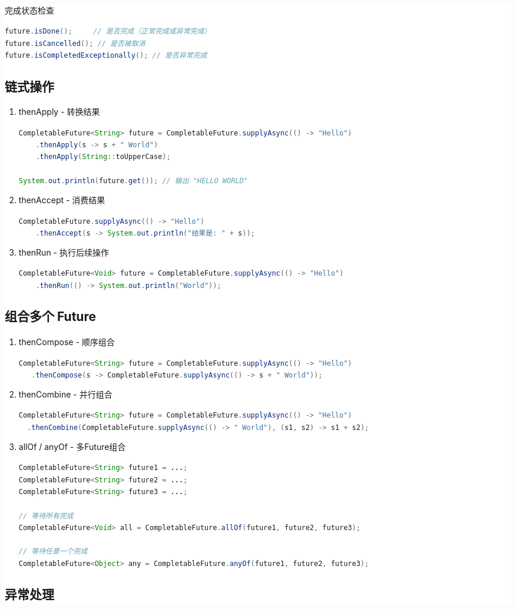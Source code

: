 完成状态检查
```java
future.isDone();     // 是否完成（正常完成或异常完成）
future.isCancelled(); // 是否被取消
future.isCompletedExceptionally(); // 是否异常完成
```

## 链式操作
1. thenApply - 转换结果
    ```java
    CompletableFuture<String> future = CompletableFuture.supplyAsync(() -> "Hello")
        .thenApply(s -> s + " World")
        .thenApply(String::toUpperCase);

    System.out.println(future.get()); // 输出 "HELLO WORLD"
    ```
2. thenAccept - 消费结果
    ```java
    CompletableFuture.supplyAsync(() -> "Hello")
        .thenAccept(s -> System.out.println("结果是: " + s));
    ```
3. thenRun - 执行后续操作
    ```java
    CompletableFuture<Void> future = CompletableFuture.supplyAsync(() -> "Hello")
        .thenRun(() -> System.out.println("World"));
    ```

## 组合多个 Future
1. thenCompose - 顺序组合
    ```java
    CompletableFuture<String> future = CompletableFuture.supplyAsync(() -> "Hello")
       .thenCompose(s -> CompletableFuture.supplyAsync(() -> s + " World"));
    ```
2. thenCombine - 并行组合
    ```java
    CompletableFuture<String> future = CompletableFuture.supplyAsync(() -> "Hello")
      .thenCombine(CompletableFuture.supplyAsync(() -> " World"), (s1, s2) -> s1 + s2);
    ```
3. allOf / anyOf - 多Future组合
    ```java
    CompletableFuture<String> future1 = ...;
    CompletableFuture<String> future2 = ...;
    CompletableFuture<String> future3 = ...;

    // 等待所有完成
    CompletableFuture<Void> all = CompletableFuture.allOf(future1, future2, future3);

    // 等待任意一个完成
    CompletableFuture<Object> any = CompletableFuture.anyOf(future1, future2, future3);
    ```
## 异常处理
